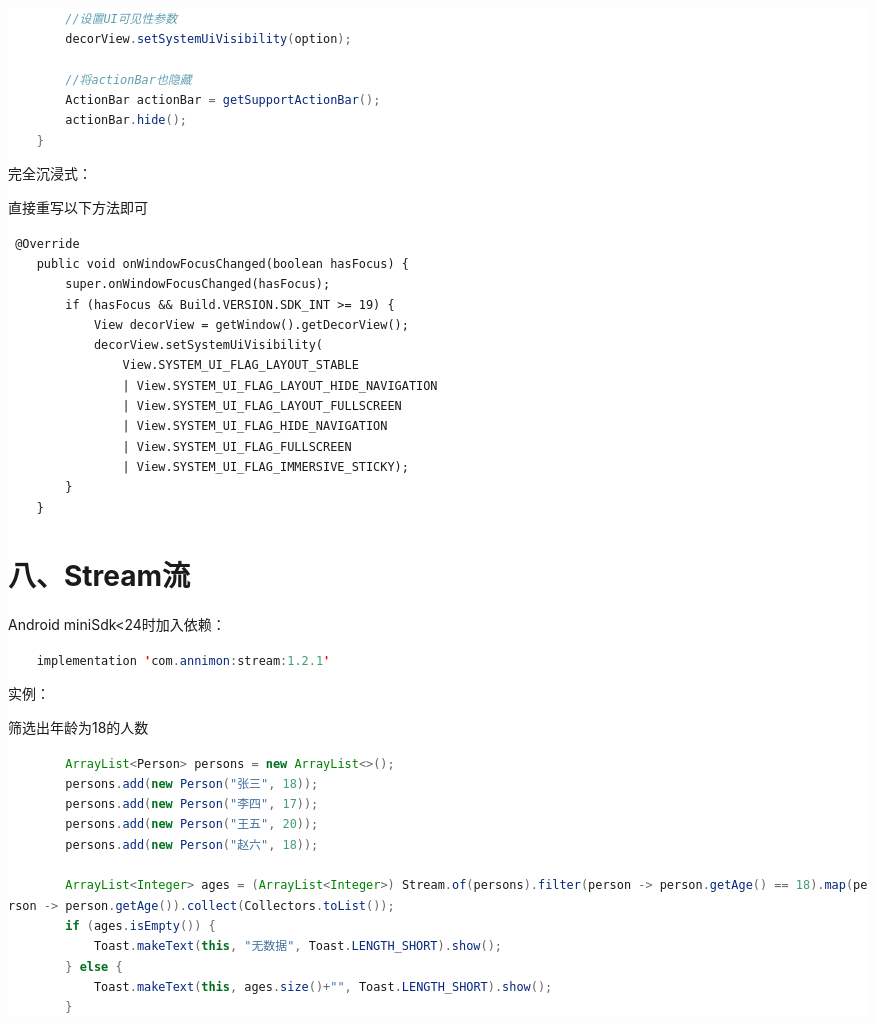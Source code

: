 ```java
        //设置UI可见性参数
        decorView.setSystemUiVisibility(option);
        
        //将actionBar也隐藏
        ActionBar actionBar = getSupportActionBar();
        actionBar.hide();
    }
```



完全沉浸式：

直接重写以下方法即可

```
 @Override
    public void onWindowFocusChanged(boolean hasFocus) {
        super.onWindowFocusChanged(hasFocus);
        if (hasFocus && Build.VERSION.SDK_INT >= 19) {
            View decorView = getWindow().getDecorView();
            decorView.setSystemUiVisibility(
                View.SYSTEM_UI_FLAG_LAYOUT_STABLE
                | View.SYSTEM_UI_FLAG_LAYOUT_HIDE_NAVIGATION
                | View.SYSTEM_UI_FLAG_LAYOUT_FULLSCREEN
                | View.SYSTEM_UI_FLAG_HIDE_NAVIGATION
                | View.SYSTEM_UI_FLAG_FULLSCREEN
                | View.SYSTEM_UI_FLAG_IMMERSIVE_STICKY);
        }
    }
```









# 八、Stream流

Android miniSdk<24时加入依赖：

```java
    implementation 'com.annimon:stream:1.2.1'
```



实例：

筛选出年龄为18的人数

```java
        ArrayList<Person> persons = new ArrayList<>();
        persons.add(new Person("张三", 18));
        persons.add(new Person("李四", 17));
        persons.add(new Person("王五", 20));
        persons.add(new Person("赵六", 18));

        ArrayList<Integer> ages = (ArrayList<Integer>) Stream.of(persons).filter(person -> person.getAge() == 18).map(person -> person.getAge()).collect(Collectors.toList());
        if (ages.isEmpty()) {
            Toast.makeText(this, "无数据", Toast.LENGTH_SHORT).show();
        } else {
            Toast.makeText(this, ages.size()+"", Toast.LENGTH_SHORT).show();
        }
```
